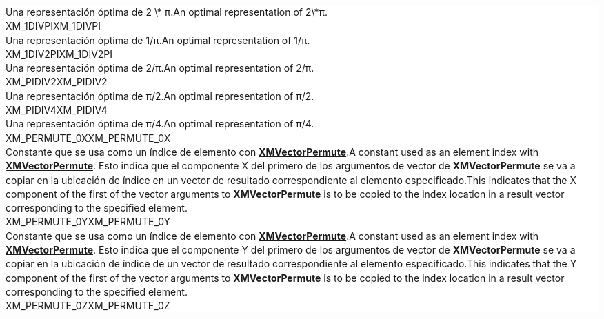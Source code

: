 <td><span data-ttu-id="deafd-115">Una representación óptima de 2 \* π.</span><span class="sxs-lookup"><span data-stu-id="deafd-115">An optimal representation of 2\*π.</span></span><br/></td>
</tr>
<tr class="even">
<td><span data-ttu-id="deafd-116">XM_1DIVPI</span><span class="sxs-lookup"><span data-stu-id="deafd-116">XM_1DIVPI</span></span><br/></td>
<td><span data-ttu-id="deafd-117">Una representación óptima de 1/π.</span><span class="sxs-lookup"><span data-stu-id="deafd-117">An optimal representation of 1/π.</span></span><br/></td>
</tr>
<tr class="odd">
<td><span data-ttu-id="deafd-118">XM_1DIV2PI</span><span class="sxs-lookup"><span data-stu-id="deafd-118">XM_1DIV2PI</span></span><br/></td>
<td><span data-ttu-id="deafd-119">Una representación óptima de 2/π.</span><span class="sxs-lookup"><span data-stu-id="deafd-119">An optimal representation of 2/π.</span></span><br/></td>
</tr>
<tr class="even">
<td><span data-ttu-id="deafd-120">XM_PIDIV2</span><span class="sxs-lookup"><span data-stu-id="deafd-120">XM_PIDIV2</span></span><br/></td>
<td><span data-ttu-id="deafd-121">Una representación óptima de π/2.</span><span class="sxs-lookup"><span data-stu-id="deafd-121">An optimal representation of π/2.</span></span><br/></td>
</tr>
<tr class="odd">
<td><span data-ttu-id="deafd-122">XM_PIDIV4</span><span class="sxs-lookup"><span data-stu-id="deafd-122">XM_PIDIV4</span></span><br/></td>
<td><span data-ttu-id="deafd-123">Una representación óptima de π/4.</span><span class="sxs-lookup"><span data-stu-id="deafd-123">An optimal representation of π/4.</span></span><br/></td>
</tr>
<tr class="even">
<td><span data-ttu-id="deafd-124">XM_PERMUTE_0X</span><span class="sxs-lookup"><span data-stu-id="deafd-124">XM_PERMUTE_0X</span></span><br/></td>
<td><span data-ttu-id="deafd-125">Constante que se usa como un índice de elemento con <a href="/windows/desktop/api/directxmath/nf-directxmath-xmvectorpermute"><strong>XMVectorPermute</strong></a>.</span><span class="sxs-lookup"><span data-stu-id="deafd-125">A constant used as an element index with <a href="/windows/desktop/api/directxmath/nf-directxmath-xmvectorpermute"><strong>XMVectorPermute</strong></a>.</span></span> <span data-ttu-id="deafd-126">Esto indica que el componente X del primero de los argumentos de vector de <strong>XMVectorPermute</strong> se va a copiar en la ubicación de índice en un vector de resultado correspondiente al elemento especificado.</span><span class="sxs-lookup"><span data-stu-id="deafd-126">This indicates that the X component of the first of the vector arguments to <strong>XMVectorPermute</strong> is to be copied to the index location in a result vector corresponding to the specified element.</span></span> <br/></td>
</tr>
<tr class="odd">
<td><span data-ttu-id="deafd-127">XM_PERMUTE_0Y</span><span class="sxs-lookup"><span data-stu-id="deafd-127">XM_PERMUTE_0Y</span></span><br/></td>
<td><span data-ttu-id="deafd-128">Constante que se usa como un índice de elemento con <a href="/windows/desktop/api/directxmath/nf-directxmath-xmvectorpermute"><strong>XMVectorPermute</strong></a>.</span><span class="sxs-lookup"><span data-stu-id="deafd-128">A constant used as an element index with <a href="/windows/desktop/api/directxmath/nf-directxmath-xmvectorpermute"><strong>XMVectorPermute</strong></a>.</span></span> <span data-ttu-id="deafd-129">Esto indica que el componente Y del primero de los argumentos de vector de <strong>XMVectorPermute</strong> se va a copiar en la ubicación de índice de un vector de resultado correspondiente al elemento especificado.</span><span class="sxs-lookup"><span data-stu-id="deafd-129">This indicates that the Y component of the first of the vector arguments to <strong>XMVectorPermute</strong> is to be copied to the index location in a result vector corresponding to the specified element.</span></span> <br/></td>
</tr>
<tr class="even">
<td><span data-ttu-id="deafd-130">XM_PERMUTE_0Z</span><span class="sxs-lookup"><span data-stu-id="deafd-130">XM_PERMUTE_0Z</span></span><br/></td>